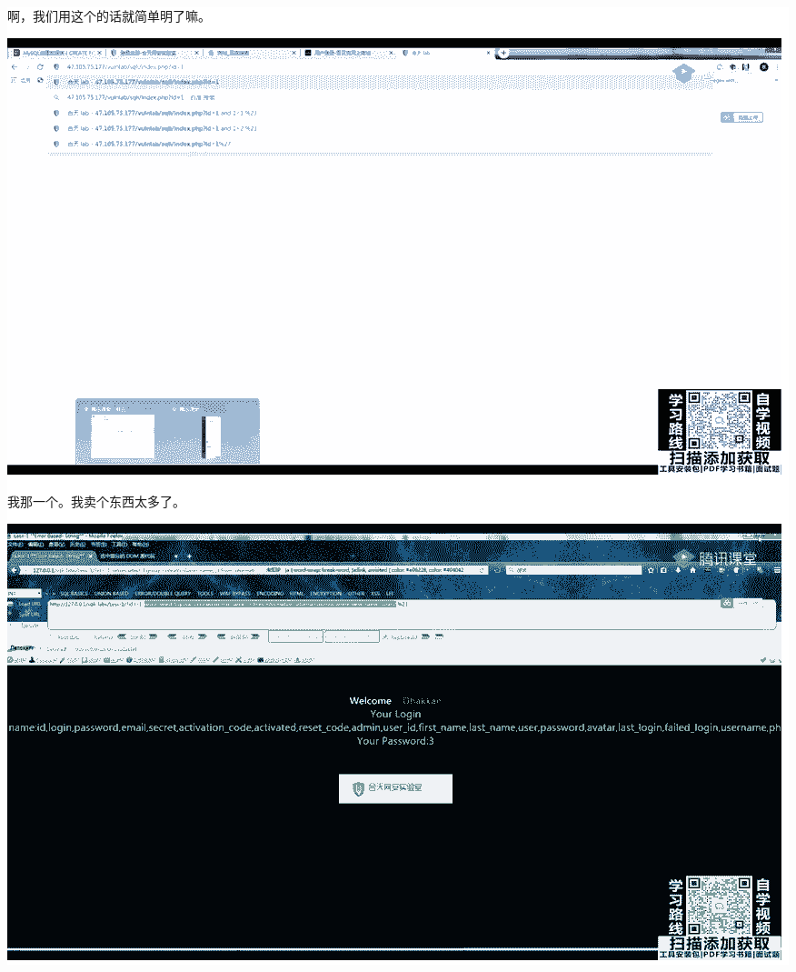 啊，我们用这个的话就简单明了嘛。

![](img/f03aea37cb6c4009c7ee2a46693d2c8a_179.png)

我那一个。我卖个东西太多了。

![](img/f03aea37cb6c4009c7ee2a46693d2c8a_181.png)
